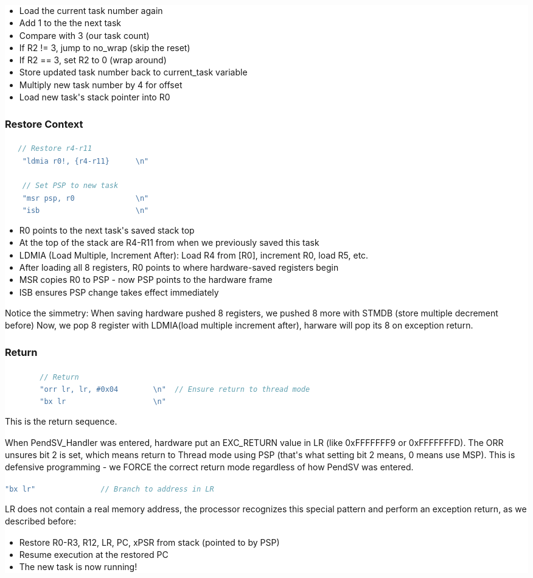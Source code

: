 - Load the current task number again
- Add 1 to the the next task
- Compare with 3 (our task count)
- If R2 != 3, jump to no_wrap (skip the reset)
- If R2 == 3, set R2 to 0 (wrap around)
- Store updated task number back to current_task variable
- Multiply new task number by 4 for offset
- Load new task's stack pointer into R0

### Restore Context
```c
   // Restore r4-r11
	"ldmia r0!, {r4-r11}      \n"
        
	// Set PSP to new task
	"msr psp, r0              \n"
	"isb                      \n"
```

- R0 points to the next task's saved stack top
- At the top of the stack are R4-R11 from when we previously saved this task
- LDMIA (Load Multiple, Increment After): Load R4 from [R0], increment R0, load R5, etc.
- After loading all 8 registers, R0 points to where hardware-saved registers begin
- MSR copies R0 to PSP - now PSP points to the hardware frame
- ISB ensures PSP change takes effect immediately

Notice the simmetry:
When saving hardware pushed 8 registers, we pushed 8 more with STMDB (store multiple decrement before)
Now, we pop 8 register with LDMIA(load multiple increment after), 
harware will pop its 8 on exception return.

### Return

```c
        // Return
        "orr lr, lr, #0x04        \n"  // Ensure return to thread mode
        "bx lr                    \n"
```

This is the return sequence.

When PendSV_Handler was entered, hardware put an EXC_RETURN value in
LR (like 0xFFFFFFF9 or 0xFFFFFFFD). The ORR unsures bit 2 is set, which means
return to Thread mode using PSP (that's what setting bit 2 means, 0 means use MSP).
This is defensive programming - we FORCE the correct return mode 
regardless of how PendSV was entered.

```c
"bx lr"               // Branch to address in LR
```

LR does not contain a real memory address, the processor recognizes this 
special pattern and perform an exception return, as we described before:
- Restore R0-R3, R12, LR, PC, xPSR from stack (pointed to by PSP)
- Resume execution at the restored PC
- The new task is now running!
